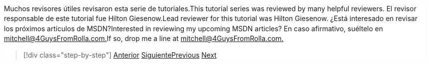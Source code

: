 <span data-ttu-id="48b5f-239">Muchos revisores útiles revisaron esta serie de tutoriales.</span><span class="sxs-lookup"><span data-stu-id="48b5f-239">This tutorial series was reviewed by many helpful reviewers.</span></span> <span data-ttu-id="48b5f-240">El revisor responsable de este tutorial fue Hilton Giesenow.</span><span class="sxs-lookup"><span data-stu-id="48b5f-240">Lead reviewer for this tutorial was Hilton Giesenow.</span></span> <span data-ttu-id="48b5f-241">¿Está interesado en revisar los próximos artículos de MSDN?</span><span class="sxs-lookup"><span data-stu-id="48b5f-241">Interested in reviewing my upcoming MSDN articles?</span></span> <span data-ttu-id="48b5f-242">En caso afirmativo, suéltelo en [mitchell@4GuysFromRolla.com.](mailto:mitchell@4GuysFromRolla.com)</span><span class="sxs-lookup"><span data-stu-id="48b5f-242">If so, drop me a line at [mitchell@4GuysFromRolla.com.](mailto:mitchell@4GuysFromRolla.com)</span></span>

> [!div class="step-by-step"]
> <span data-ttu-id="48b5f-243">[Anterior](master-detail-filtering-with-a-dropdownlist-cs.md)
> [Siguiente](master-detail-filtering-across-two-pages-cs.md)</span><span class="sxs-lookup"><span data-stu-id="48b5f-243">[Previous](master-detail-filtering-with-a-dropdownlist-cs.md)
[Next](master-detail-filtering-across-two-pages-cs.md)</span></span>
